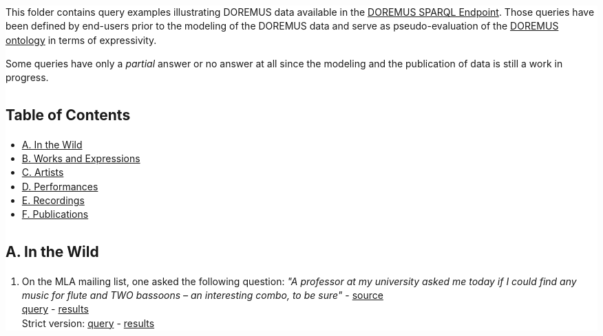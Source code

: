 This folder contains query examples illustrating DOREMUS data available in the [DOREMUS SPARQL Endpoint](http://data.doremus.org/data). Those queries have been defined by end-users prior to the modeling of the DOREMUS data and serve as pseudo-evaluation of the [DOREMUS ontology](http://data.doremus.org/ontology) in terms of expressivity.

Some queries have only a _partial_ answer or no answer at all since the modeling and the publication of data is still a work in progress.

## Table of Contents
* [A. In the Wild](#in-the-wild)
* [B. Works and Expressions](#works-expressions)
* [C. Artists](#artists)
* [D. Performances](#performances)
* [E. Recordings](#recordings)
* [F. Publications](#publications)

<a name="in-the-wild"/>

## A. In the Wild

1. On the MLA mailing list, one asked the following question: _"A professor at my university asked me today if I could find any music for flute and TWO bassoons – an interesting combo, to be sure"_  - [source](https://list.indiana.edu/sympa/arc/mla-l/2017-08/msg00248.html)  
[query](./mla.rq) - [results](http://data.doremus.org/sparql?default-graph-uri=&query=PREFIX+mus%3A+%3Chttp%3A%2F%2Fdata.doremus.org%2Fontology%23%3E%0D%0APREFIX+ecrm%3A+%3Chttp%3A%2F%2Ferlangen-crm.org%2Fcurrent%2F%3E%0D%0APREFIX+efrbroo%3A+%3Chttp%3A%2F%2Ferlangen-crm.org%2Fefrbroo%2F%3E%0D%0APREFIX+skos%3A+%3Chttp%3A%2F%2Fwww.w3.org%2F2004%2F02%2Fskos%2Fcore%23%3E%0D%0A%0D%0A%23+Source%3A+https%3A%2F%2Flist.indiana.edu%2Fsympa%2Farc%2Fmla-l%2F2017-08%2Fmsg00248.html%0D%0A%23+%5Ben%5D+Could+I+find+any+music+for+flute+and+TWO+bassoons+%E2%80%93+an+interesting+combo%0D%0A%0D%0ASELECT+DISTINCT+%3Fexpression%2C+SAMPLE%28%3Fcomposer%29+as+%3Fcomposer%2C+SAMPLE%28%3Ftitle%29+as+%3Ftitle%2C+%3Fcasting%0D%0AWHERE+%7B%0D%0A++%3Fexpression+a+efrbroo%3AF22_Self-Contained_Expression+%3B%0D%0A++++++++++rdfs%3Alabel+%3Ftitle+%3B%0D%0A++++++++++mus%3AU13_has_casting+%3Fcasting+.%0D%0A%0D%0A++%3FexpCreation+efrbroo%3AR17_created+%3Fexpression+%3B%0D%0A++++++++++ecrm%3AP9_consists_of+%2F+ecrm%3AP14_carried_out_by+%2F+foaf%3Aname+%3Fcomposer+.%0D%0A%0D%0A++%3Fcasting+mus%3AU23_has_casting_detail+%3FallCastingDets+.%0D%0A%0D%0A++%3Fcasting+mus%3AU23_has_casting_detail+%3FcastingDet1%2C+%3FcastingDet2+.%0D%0A++%3FcastingDet1+mus%3AU2_foresees_use_of_medium_of_performance+%3Fbassoon+%3B%0D%0A+++++++mus%3AU30_foresees_quantity_of_mop+2+.%0D%0A%0D%0A++%3FcastingDet2+mus%3AU2_foresees_use_of_medium_of_performance+%3Fflute+.%0D%0A%0D%0A++VALUES+%28%3Fbassoon%29+%7B+%28+%3Chttp%3A%2F%2Fdata.doremus.org%2Fvocabulary%2Fiaml%2Fmop%2Fwba%3E+%29+%28%3Chttp%3A%2F%2Fwww.mimo-db.eu%2FInstrumentsKeywords%2F3795%3E%29+%7D%0D%0A++VALUES+%28%3Fflute%29+%7B+%28+%3Chttp%3A%2F%2Fdata.doremus.org%2Fvocabulary%2Fiaml%2Fmop%2Fwfl%3E+%29+%28%3Chttp%3A%2F%2Fwww.mimo-db.eu%2FInstrumentsKeywords%2F3955%3E%29+%7D%0D%0A%7D%0D%0AGROUP+BY+%3Fexpression+%3Fcasting%0D%0AHAVING+%28COUNT%28%3FallCastingDets%29+%3E%3D+2%29&format=text%2Fhtml&timeout=0&debug=on)  
Strict version: [query](./mla-strict.rq) - [results](http://data.doremus.org/sparql?default-graph-uri=&query=PREFIX+mus%3A+%3Chttp%3A%2F%2Fdata.doremus.org%2Fontology%23%3E%0D%0APREFIX+ecrm%3A+%3Chttp%3A%2F%2Ferlangen-crm.org%2Fcurrent%2F%3E%0D%0APREFIX+efrbroo%3A+%3Chttp%3A%2F%2Ferlangen-crm.org%2Fefrbroo%2F%3E%0D%0APREFIX+skos%3A+%3Chttp%3A%2F%2Fwww.w3.org%2F2004%2F02%2Fskos%2Fcore%23%3E%0D%0A%0D%0A%23+Source%3A+https%3A%2F%2Flist.indiana.edu%2Fsympa%2Farc%2Fmla-l%2F2017-08%2Fmsg00248.html%0D%0A%23+%5Ben%5D+Could+I+find+any+music+for+flute+and+TWO+bassoons+%28strictly%29%3F+an+interesting+combo%0D%0A%0D%0ASELECT+DISTINCT+%3Fexpression%2C+SAMPLE%28%3Fcomposer%29+as+%3Fcomposer%2C+SAMPLE%28%3Ftitle%29+as+%3Ftitle%2C+%3Fcasting%0D%0AWHERE+%7B%0D%0A++%3Fexpression+a+efrbroo%3AF22_Self-Contained_Expression+%3B%0D%0A++++++++++rdfs%3Alabel+%3Ftitle+%3B%0D%0A++++++++++mus%3AU13_has_casting+%3Fcasting+.%0D%0A%0D%0A++%3FexpCreation+efrbroo%3AR17_created+%3Fexpression+%3B%0D%0A++++++++++ecrm%3AP9_consists_of+%2F+ecrm%3AP14_carried_out_by+%2F+foaf%3Aname+%3Fcomposer+.%0D%0A%0D%0A++%3Fcasting+mus%3AU23_has_casting_detail+%3FallCastingDets+.%0D%0A%0D%0A++%3Fcasting+mus%3AU23_has_casting_detail+%3FcastingDet1%2C+%3FcastingDet2+.%0D%0A++%3FcastingDet1+mus%3AU2_foresees_use_of_medium_of_performance+%3Fbassoon+%3B%0D%0A+++++++mus%3AU30_foresees_quantity_of_mop+2+.%0D%0A%0D%0A++%3FcastingDet2+mus%3AU2_foresees_use_of_medium_of_performance+%3Fflute+.%0D%0A%0D%0A++VALUES+%28%3Fbassoon%29+%7B+%28+%3Chttp%3A%2F%2Fdata.doremus.org%2Fvocabulary%2Fiaml%2Fmop%2Fwba%3E+%29+%28%3Chttp%3A%2F%2Fwww.mimo-db.eu%2FInstrumentsKeywords%2F3795%3E%29+%7D%0D%0A++VALUES+%28%3Fflute%29+%7B+%28+%3Chttp%3A%2F%2Fdata.doremus.org%2Fvocabulary%2Fiaml%2Fmop%2Fwfl%3E+%29+%28%3Chttp%3A%2F%2Fwww.mimo-db.eu%2FInstrumentsKeywords%2F3955%3E%29+%7D%0D%0A%7D%0D%0AGROUP+BY+%3Fexpression+%3Fcasting%0D%0AHAVING+%28COUNT%28%3FallCastingDets%29+%3D+2%29%0D%0A&format=text%2Fhtml&timeout=0&debug=on)
